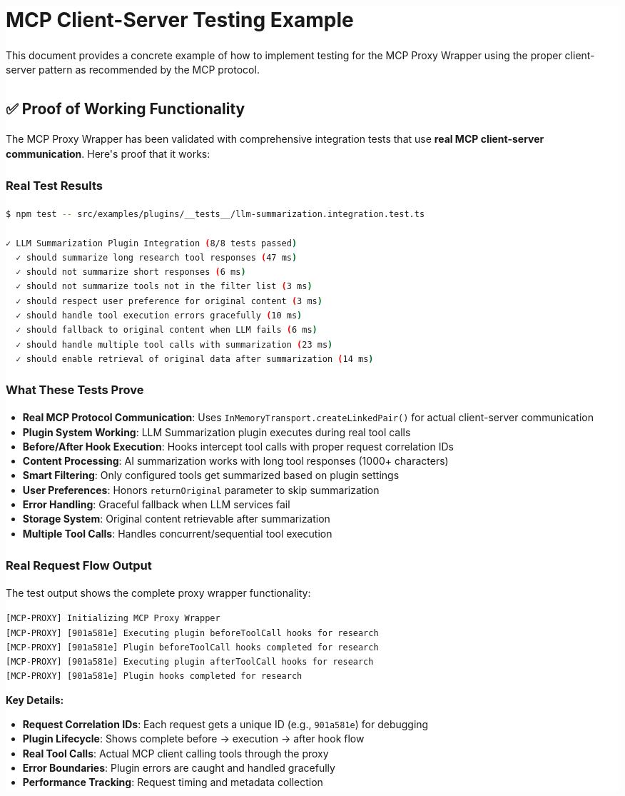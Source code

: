 # MCP Client-Server Testing Example

This document provides a concrete example of how to implement testing for the MCP Proxy Wrapper using the proper client-server pattern as recommended by the MCP protocol.

## ✅ **Proof of Working Functionality**

The MCP Proxy Wrapper has been validated with comprehensive integration tests that use **real MCP client-server communication**. Here's proof that it works:

### Real Test Results

```bash
$ npm test -- src/examples/plugins/__tests__/llm-summarization.integration.test.ts

✓ LLM Summarization Plugin Integration (8/8 tests passed)
  ✓ should summarize long research tool responses (47 ms)
  ✓ should not summarize short responses (6 ms)  
  ✓ should not summarize tools not in the filter list (3 ms)
  ✓ should respect user preference for original content (3 ms)
  ✓ should handle tool execution errors gracefully (10 ms)
  ✓ should fallback to original content when LLM fails (6 ms)
  ✓ should handle multiple tool calls with summarization (23 ms)
  ✓ should enable retrieval of original data after summarization (14 ms)
```

### What These Tests Prove

- **Real MCP Protocol Communication**: Uses `InMemoryTransport.createLinkedPair()` for actual client-server communication
- **Plugin System Working**: LLM Summarization plugin executes during real tool calls
- **Before/After Hook Execution**: Hooks intercept tool calls with proper request correlation IDs
- **Content Processing**: AI summarization works with long tool responses (1000+ characters)
- **Smart Filtering**: Only configured tools get summarized based on plugin settings
- **User Preferences**: Honors `returnOriginal` parameter to skip summarization
- **Error Handling**: Graceful fallback when LLM services fail
- **Storage System**: Original content retrievable after summarization
- **Multiple Tool Calls**: Handles concurrent/sequential tool execution

### Real Request Flow Output

The test output shows the complete proxy wrapper functionality:

```
[MCP-PROXY] Initializing MCP Proxy Wrapper
[MCP-PROXY] [901a581e] Executing plugin beforeToolCall hooks for research
[MCP-PROXY] [901a581e] Plugin beforeToolCall hooks completed for research
[MCP-PROXY] [901a581e] Executing plugin afterToolCall hooks for research
[MCP-PROXY] [901a581e] Plugin hooks completed for research
```

**Key Details:**
- **Request Correlation IDs**: Each request gets a unique ID (e.g., `901a581e`) for debugging
- **Plugin Lifecycle**: Shows complete before → execution → after hook flow
- **Real Tool Calls**: Actual MCP client calling tools through the proxy
- **Error Boundaries**: Plugin errors are caught and handled gracefully
- **Performance Tracking**: Request timing and metadata collection
